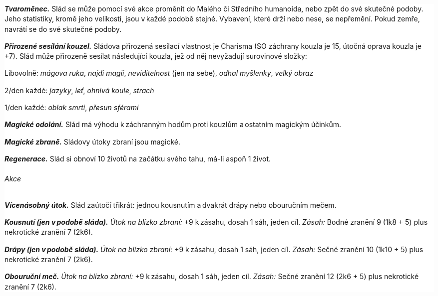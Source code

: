 ***Tvaroměnec.*** Slád se může pomocí své akce proměnit do Malého či Středního humanoida, nebo zpět do své skutečné podoby. Jeho statistiky, kromě jeho velikosti, jsou v každé podobě stejné. Vybavení, které drží nebo nese, se nepřemění. Pokud zemře, navrátí se do své skutečné podoby.
  
***Přirozené sesílání kouzel.*** Sládova přirozená sesílací vlastnost je Charisma (SO záchrany kouzla je 15, útočná oprava kouzla je +7). Slád může přirozeně sesílat následující kouzla, jež od něj nevyžadují surovinové složky:
  
Libovolně: *mágova ruka*, *najdi magii*, *neviditelnost* (jen na sebe), *odhal myšlenky*, *velký obraz*
  
2/den každé: *jazyky*, *leť*, *ohnivá koule*, *strach*
  
1/den každé: *oblak smrti*, *přesun sférami*
  
***Magické odolání.*** Slád má výhodu k záchranným hodům proti kouzlům a ostatním magickým účinkům.
  
***Magické zbraně.*** Sládovy útoky zbraní jsou magické.
  
***Regenerace.*** Slád si obnoví 10 životů na začátku svého tahu, má-li aspoň 1 život.
  
###### Akce
  
***Vícenásobný útok.*** Slád zaútočí třikrát: jednou kousnutím a dvakrát drápy nebo obouručním mečem.
  
***Kousnutí (jen v podobě sláda).*** *Útok na blízko zbraní:* +9 k zásahu, dosah 1 sáh, jeden cíl. *Zásah:* Bodné zranění 9 (1k8 + 5) plus nekrotické zranění 7 (2k6).
  
***Drápy (jen v podobě sláda).*** *Útok na blízko zbraní:* +9 k zásahu, dosah 1 sáh, jeden cíl. *Zásah:* Sečné zranění 10 (1k10 + 5) plus nekrotické zranění 7 (2k6).
  
***Obouruční meč.*** *Útok na blízko zbraní:* +9 k zásahu, dosah 1 sáh, jeden cíl. *Zásah:* Sečné zranění 12 (2k6 + 5) plus nekrotické zranění 7 (2k6).  

</Monster>   
